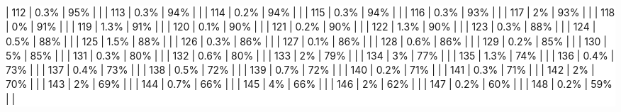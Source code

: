 | 112 | 0.3% | 95% |  |
| 113 | 0.3% | 94% |  |
| 114 | 0.2% | 94% |  |
| 115 | 0.3% | 94% |  |
| 116 | 0.3% | 93% |  |
| 117 | 2% | 93% |  |
| 118 | 0% | 91% |  |
| 119 | 1.3% | 91% |  |
| 120 | 0.1% | 90% |  |
| 121 | 0.2% | 90% |  |
| 122 | 1.3% | 90% |  |
| 123 | 0.3% | 88% |  |
| 124 | 0.5% | 88% |  |
| 125 | 1.5% | 88% |  |
| 126 | 0.3% | 86% |  |
| 127 | 0.1% | 86% |  |
| 128 | 0.6% | 86% |  |
| 129 | 0.2% | 85% |  |
| 130 | 5% | 85% |  |
| 131 | 0.3% | 80% |  |
| 132 | 0.6% | 80% |  |
| 133 | 2% | 79% |  |
| 134 | 3% | 77% |  |
| 135 | 1.3% | 74% |  |
| 136 | 0.4% | 73% |  |
| 137 | 0.4% | 73% |  |
| 138 | 0.5% | 72% |  |
| 139 | 0.7% | 72% |  |
| 140 | 0.2% | 71% |  |
| 141 | 0.3% | 71% |  |
| 142 | 2% | 70% |  |
| 143 | 2% | 69% |  |
| 144 | 0.7% | 66% |  |
| 145 | 4% | 66% |  |
| 146 | 2% | 62% |  |
| 147 | 0.2% | 60% |  |
| 148 | 0.2% | 59% |  |